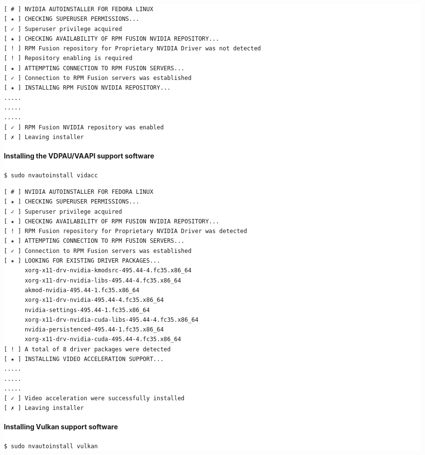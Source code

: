 ```
[ # ] NVIDIA AUTOINSTALLER FOR FEDORA LINUX
[ ★ ] CHECKING SUPERUSER PERMISSIONS...
[ ✓ ] Superuser privilege acquired
[ ★ ] CHECKING AVAILABILITY OF RPM FUSION NVIDIA REPOSITORY...
[ ! ] RPM Fusion repository for Proprietary NVIDIA Driver was not detected
[ ! ] Repository enabling is required
[ ★ ] ATTEMPTING CONNECTION TO RPM FUSION SERVERS...
[ ✓ ] Connection to RPM Fusion servers was established
[ ★ ] INSTALLING RPM FUSION NVIDIA REPOSITORY...
.....
.....
.....
[ ✓ ] RPM Fusion NVIDIA repository was enabled
[ ✗ ] Leaving installer
```

#### Installing the VDPAU/VAAPI support software

```
$ sudo nvautoinstall vidacc
```

```
[ # ] NVIDIA AUTOINSTALLER FOR FEDORA LINUX
[ ★ ] CHECKING SUPERUSER PERMISSIONS...
[ ✓ ] Superuser privilege acquired
[ ★ ] CHECKING AVAILABILITY OF RPM FUSION NVIDIA REPOSITORY...
[ ! ] RPM Fusion repository for Proprietary NVIDIA Driver was detected
[ ★ ] ATTEMPTING CONNECTION TO RPM FUSION SERVERS...
[ ✓ ] Connection to RPM Fusion servers was established
[ ★ ] LOOKING FOR EXISTING DRIVER PACKAGES...
      xorg-x11-drv-nvidia-kmodsrc-495.44-4.fc35.x86_64
      xorg-x11-drv-nvidia-libs-495.44-4.fc35.x86_64
      akmod-nvidia-495.44-1.fc35.x86_64
      xorg-x11-drv-nvidia-495.44-4.fc35.x86_64
      nvidia-settings-495.44-1.fc35.x86_64
      xorg-x11-drv-nvidia-cuda-libs-495.44-4.fc35.x86_64
      nvidia-persistenced-495.44-1.fc35.x86_64
      xorg-x11-drv-nvidia-cuda-495.44-4.fc35.x86_64
[ ! ] A total of 8 driver packages were detected
[ ★ ] INSTALLING VIDEO ACCELERATION SUPPORT...
.....
.....
.....
[ ✓ ] Video acceleration were successfully installed
[ ✗ ] Leaving installer
```

#### Installing Vulkan support software

```
$ sudo nvautoinstall vulkan
```
